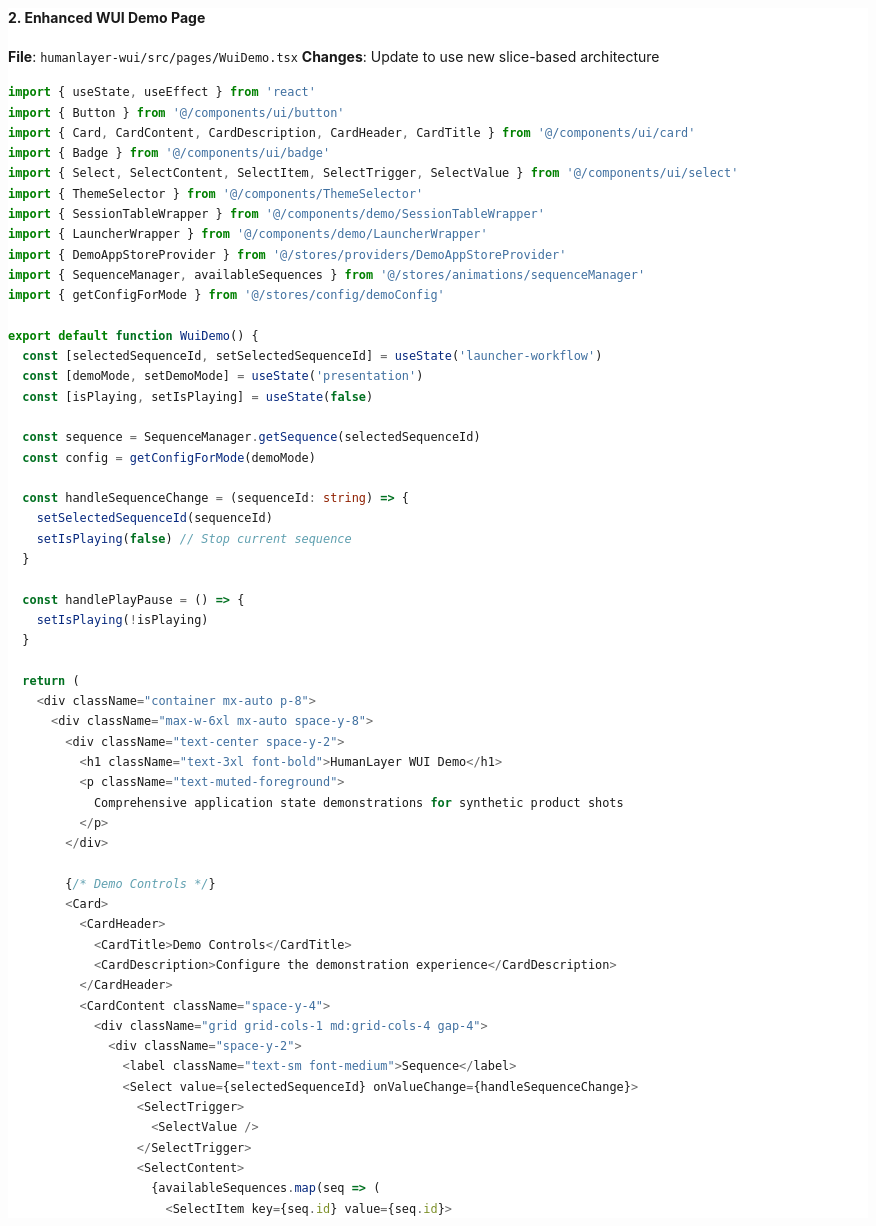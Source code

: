 ```typescript
```

#### 2. Enhanced WUI Demo Page
**File**: `humanlayer-wui/src/pages/WuiDemo.tsx`
**Changes**: Update to use new slice-based architecture

```typescript
import { useState, useEffect } from 'react'
import { Button } from '@/components/ui/button'
import { Card, CardContent, CardDescription, CardHeader, CardTitle } from '@/components/ui/card'
import { Badge } from '@/components/ui/badge'
import { Select, SelectContent, SelectItem, SelectTrigger, SelectValue } from '@/components/ui/select'
import { ThemeSelector } from '@/components/ThemeSelector'
import { SessionTableWrapper } from '@/components/demo/SessionTableWrapper'
import { LauncherWrapper } from '@/components/demo/LauncherWrapper'
import { DemoAppStoreProvider } from '@/stores/providers/DemoAppStoreProvider'
import { SequenceManager, availableSequences } from '@/stores/animations/sequenceManager'
import { getConfigForMode } from '@/stores/config/demoConfig'

export default function WuiDemo() {
  const [selectedSequenceId, setSelectedSequenceId] = useState('launcher-workflow')
  const [demoMode, setDemoMode] = useState('presentation')
  const [isPlaying, setIsPlaying] = useState(false)
  
  const sequence = SequenceManager.getSequence(selectedSequenceId)
  const config = getConfigForMode(demoMode)
  
  const handleSequenceChange = (sequenceId: string) => {
    setSelectedSequenceId(sequenceId)
    setIsPlaying(false) // Stop current sequence
  }
  
  const handlePlayPause = () => {
    setIsPlaying(!isPlaying)
  }

  return (
    <div className="container mx-auto p-8">
      <div className="max-w-6xl mx-auto space-y-8">
        <div className="text-center space-y-2">
          <h1 className="text-3xl font-bold">HumanLayer WUI Demo</h1>
          <p className="text-muted-foreground">
            Comprehensive application state demonstrations for synthetic product shots
          </p>
        </div>

        {/* Demo Controls */}
        <Card>
          <CardHeader>
            <CardTitle>Demo Controls</CardTitle>
            <CardDescription>Configure the demonstration experience</CardDescription>
          </CardHeader>
          <CardContent className="space-y-4">
            <div className="grid grid-cols-1 md:grid-cols-4 gap-4">
              <div className="space-y-2">
                <label className="text-sm font-medium">Sequence</label>
                <Select value={selectedSequenceId} onValueChange={handleSequenceChange}>
                  <SelectTrigger>
                    <SelectValue />
                  </SelectTrigger>
                  <SelectContent>
                    {availableSequences.map(seq => (
                      <SelectItem key={seq.id} value={seq.id}>
```
